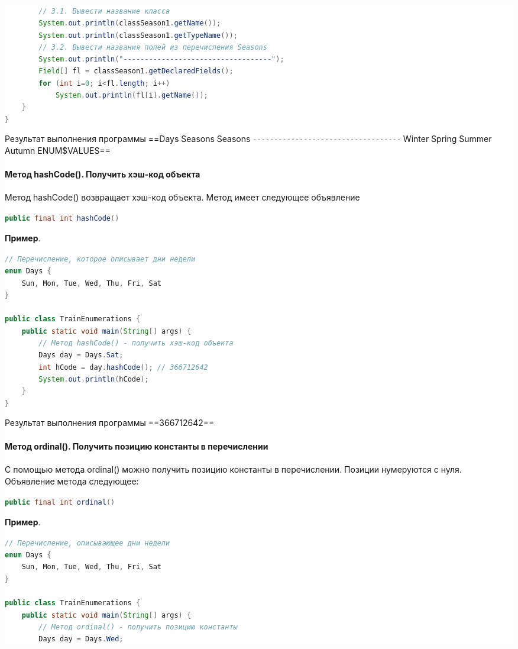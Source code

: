 ```java
	    // 3.1. Вывести название класса
	    System.out.println(classSeason1.getName());
	    System.out.println(classSeason1.getTypeName());
	    // 3.2. Вывести названия полей из перечисления Seasons
	    System.out.println("-----------------------------------");
	    Field[] fl = classSeason1.getDeclaredFields();
	    for (int i=0; i<fl.length; i++)
			System.out.println(fl[i].getName());
	}
}
```
Результат выполнения программы
==Days
Seasons
Seasons
`-----------------------------------`
Winter
Spring
Summer
Autumn
ENUM$VALUES==
#### Метод hashCode(). Получить хэш-код объекта ####

Метод hashCode() возвращает хэш-код объекта. Метод имеет следующее объявление
```java
public final int hashCode()
```
**Пример**.
```java
// Перечисление, которое описывает дни недели
enum Days {
	Sun, Mon, Tue, Wed, Thu, Fri, Sat
}

public class TrainEnumerations {
	public static void main(String[] args) {
	    // Метод hashCode() - получить хэш-код объекта
	    Days day = Days.Sat;
	    int hCode = day.hashCode(); // 366712642
	    System.out.println(hCode);
	}
}
```
Результат выполнения программы
==366712642==

#### Метод ordinal(). Получить позицию константы в перечислении ####

С помощью метода ordinal() можно получить позицию константы в перечислении. Позиции нумеруются с нуля. Объявление метода следующее:
```java
public final int ordinal()
```
**Пример**.
```java
// Перечисление, описывающее дни недели
enum Days {
	Sun, Mon, Tue, Wed, Thu, Fri, Sat
}

public class TrainEnumerations {
	public static void main(String[] args) {
	    // Метод ordinal() - получить позицию константы
	    Days day = Days.Wed;
```